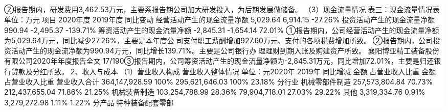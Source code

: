 ②报告期内，研发费用3,462.53万元，主要系报告期公司加大研发投入，为后期发展做储备。
（3）现金流量情况
表三：现金流量情况表
单位：万元
项目
2020年度
2019年度
同比变动
经营活动产生的现金流量净额
5,029.64
6,914.15
-27.26%
投资活动产生的现金流量净额
990.94
-2,495.37
-139.71%
筹资活动产生的现金流量净额
-2,845.31
-1,654.14
72.01%
①报告期内，公司经营活动产生的现金流量净额为5,029.64万元，同比减少27.26%，主要是本年度公
司支付职工薪酬增加927.60万元、支付的各项税费增加所致。
②报告期内，公司投资活动产生的现金流净额为990.94万元，同比增长139.71%。主要是公司银行办
理理财到期入账及购建资产所致。
襄阳博亚精工装备股份有限公司2020年年度报告全文
17/190③报告期内，公司筹资活动产生的现金流量净额为-2,845.31万元，同比增加72.01%，主要是归还银
行贷款及分红所致。
2、收入与成本
（1）营业收入构成
营业收入整体情况
单位：元2020年
2019年
同比增减
金额
占营业收入比重
金额
占营业收入比重
营业收入合计
364,147,928.59
100%
295,621,646.03
100%
23.18%
分行业
机械零部件制造
257,573,804.84
70.73%
212,437,655.04
71.86%
21.25%
机械装备制造
103,254,788.99
28.36%
79,904,718.01
27.03%
29.22%
其他
3,319,334.76
0.91%
3,279,272.98
1.11%
1.22%
分产品
特种装备配套零部
